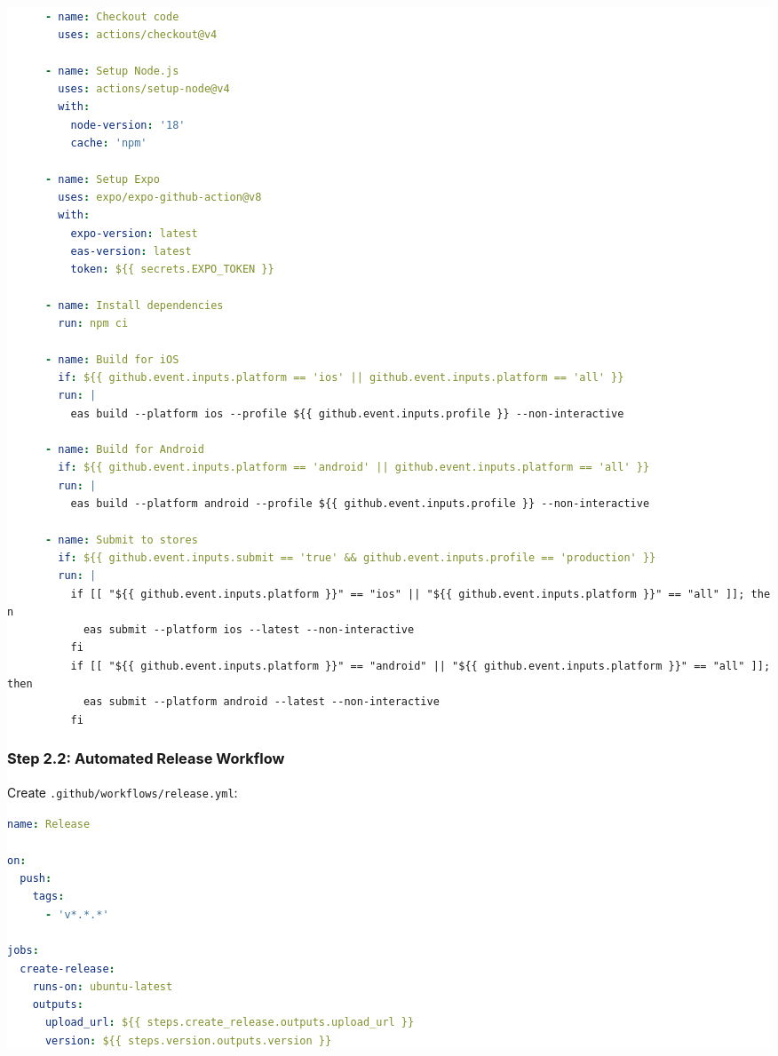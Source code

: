 ```yaml
      - name: Checkout code
        uses: actions/checkout@v4

      - name: Setup Node.js
        uses: actions/setup-node@v4
        with:
          node-version: '18'
          cache: 'npm'

      - name: Setup Expo
        uses: expo/expo-github-action@v8
        with:
          expo-version: latest
          eas-version: latest
          token: ${{ secrets.EXPO_TOKEN }}

      - name: Install dependencies
        run: npm ci

      - name: Build for iOS
        if: ${{ github.event.inputs.platform == 'ios' || github.event.inputs.platform == 'all' }}
        run: |
          eas build --platform ios --profile ${{ github.event.inputs.profile }} --non-interactive

      - name: Build for Android
        if: ${{ github.event.inputs.platform == 'android' || github.event.inputs.platform == 'all' }}
        run: |
          eas build --platform android --profile ${{ github.event.inputs.profile }} --non-interactive

      - name: Submit to stores
        if: ${{ github.event.inputs.submit == 'true' && github.event.inputs.profile == 'production' }}
        run: |
          if [[ "${{ github.event.inputs.platform }}" == "ios" || "${{ github.event.inputs.platform }}" == "all" ]]; then
            eas submit --platform ios --latest --non-interactive
          fi
          if [[ "${{ github.event.inputs.platform }}" == "android" || "${{ github.event.inputs.platform }}" == "all" ]]; then
            eas submit --platform android --latest --non-interactive
          fi
```

### Step 2.2: Automated Release Workflow

Create `.github/workflows/release.yml`:

```yaml
name: Release

on:
  push:
    tags:
      - 'v*.*.*'

jobs:
  create-release:
    runs-on: ubuntu-latest
    outputs:
      upload_url: ${{ steps.create_release.outputs.upload_url }}
      version: ${{ steps.version.outputs.version }}

```
